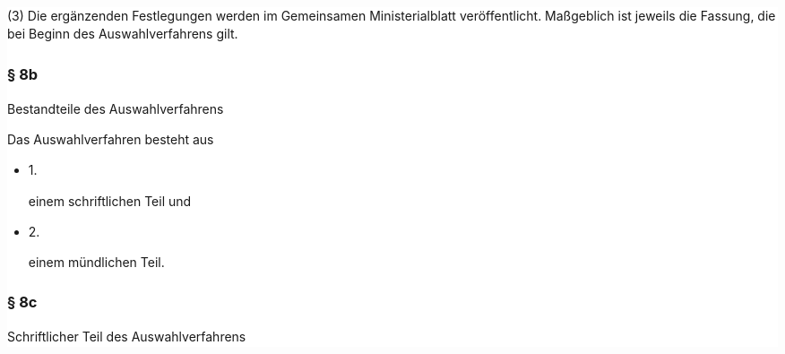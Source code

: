 </div>

<div class="jurAbsatz">

(3) Die ergänzenden Festlegungen werden im Gemeinsamen Ministerialblatt
veröffentlicht. Maßgeblich ist jeweils die Fassung, die bei Beginn des
Auswahlverfahrens gilt.

</div>

</div>

</div>

</div>

<span id="BJNR036600010BJNE004100311.html"></span>

### § 8b  
Bestandteile des Auswahlverfahrens

<div>

<div class="jnhtml">

<div>

<div class="jurAbsatz">

Das Auswahlverfahren besteht aus

  - 1\.
    
    <div>
    
    einem schriftlichen Teil und
    
    </div>

  - 2\.
    
    <div>
    
    einem mündlichen Teil.
    
    </div>

</div>

</div>

</div>

</div>

<span id="BJNR036600010BJNE004200311.html"></span>

### § 8c  
Schriftlicher Teil des Auswahlverfahrens

<div>

<div class="jnhtml">
